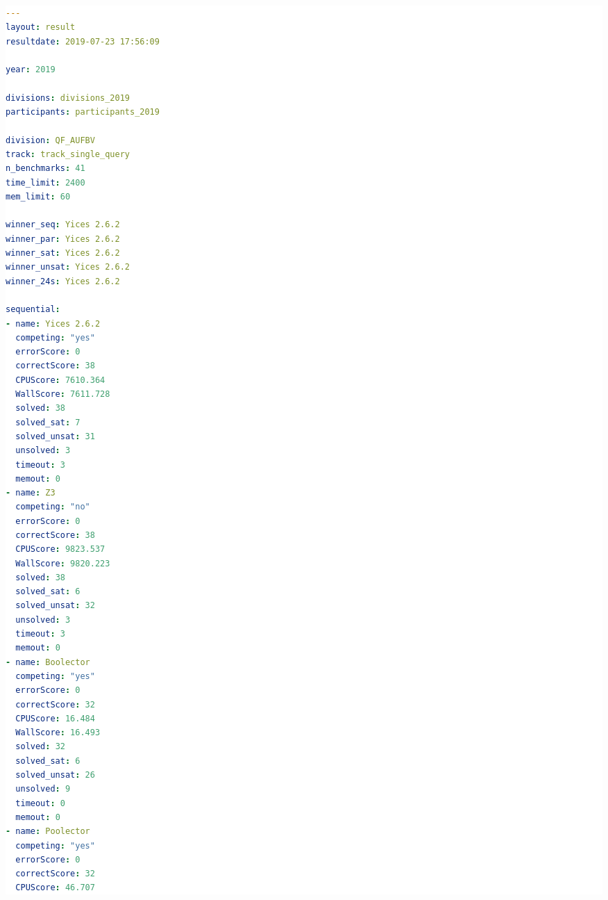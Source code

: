 ```yaml
---
layout: result
resultdate: 2019-07-23 17:56:09

year: 2019

divisions: divisions_2019
participants: participants_2019

division: QF_AUFBV
track: track_single_query
n_benchmarks: 41
time_limit: 2400
mem_limit: 60

winner_seq: Yices 2.6.2
winner_par: Yices 2.6.2
winner_sat: Yices 2.6.2
winner_unsat: Yices 2.6.2
winner_24s: Yices 2.6.2

sequential:
- name: Yices 2.6.2
  competing: "yes"
  errorScore: 0
  correctScore: 38
  CPUScore: 7610.364
  WallScore: 7611.728
  solved: 38
  solved_sat: 7
  solved_unsat: 31
  unsolved: 3
  timeout: 3
  memout: 0
- name: Z3
  competing: "no"
  errorScore: 0
  correctScore: 38
  CPUScore: 9823.537
  WallScore: 9820.223
  solved: 38
  solved_sat: 6
  solved_unsat: 32
  unsolved: 3
  timeout: 3
  memout: 0
- name: Boolector
  competing: "yes"
  errorScore: 0
  correctScore: 32
  CPUScore: 16.484
  WallScore: 16.493
  solved: 32
  solved_sat: 6
  solved_unsat: 26
  unsolved: 9
  timeout: 0
  memout: 0
- name: Poolector
  competing: "yes"
  errorScore: 0
  correctScore: 32
  CPUScore: 46.707
```